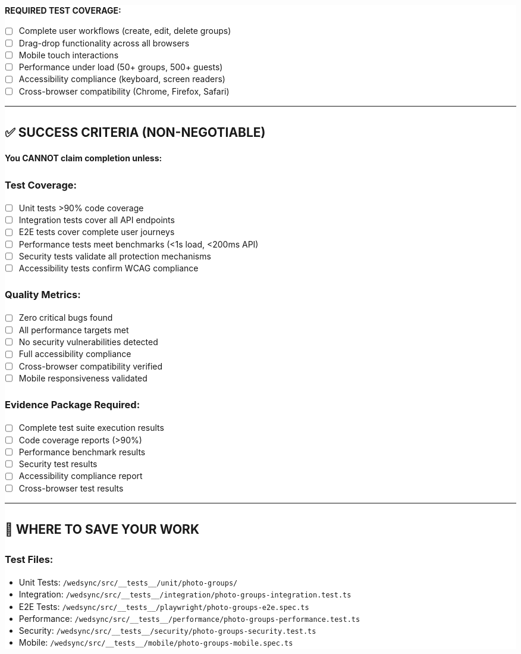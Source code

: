 **REQUIRED TEST COVERAGE:**
- [ ] Complete user workflows (create, edit, delete groups)
- [ ] Drag-drop functionality across all browsers
- [ ] Mobile touch interactions
- [ ] Performance under load (50+ groups, 500+ guests)
- [ ] Accessibility compliance (keyboard, screen readers)
- [ ] Cross-browser compatibility (Chrome, Firefox, Safari)

---

## ✅ SUCCESS CRITERIA (NON-NEGOTIABLE)

**You CANNOT claim completion unless:**

### Test Coverage:
- [ ] Unit tests >90% code coverage
- [ ] Integration tests cover all API endpoints
- [ ] E2E tests cover complete user journeys
- [ ] Performance tests meet benchmarks (<1s load, <200ms API)
- [ ] Security tests validate all protection mechanisms
- [ ] Accessibility tests confirm WCAG compliance

### Quality Metrics:
- [ ] Zero critical bugs found
- [ ] All performance targets met
- [ ] No security vulnerabilities detected
- [ ] Full accessibility compliance
- [ ] Cross-browser compatibility verified
- [ ] Mobile responsiveness validated

### Evidence Package Required:
- [ ] Complete test suite execution results
- [ ] Code coverage reports (>90%)
- [ ] Performance benchmark results
- [ ] Security test results
- [ ] Accessibility compliance report
- [ ] Cross-browser test results

---

## 💾 WHERE TO SAVE YOUR WORK

### Test Files:
- Unit Tests: `/wedsync/src/__tests__/unit/photo-groups/`
- Integration: `/wedsync/src/__tests__/integration/photo-groups-integration.test.ts`
- E2E Tests: `/wedsync/src/__tests__/playwright/photo-groups-e2e.spec.ts`
- Performance: `/wedsync/src/__tests__/performance/photo-groups-performance.test.ts`
- Security: `/wedsync/src/__tests__/security/photo-groups-security.test.ts`
- Mobile: `/wedsync/src/__tests__/mobile/photo-groups-mobile.spec.ts`
